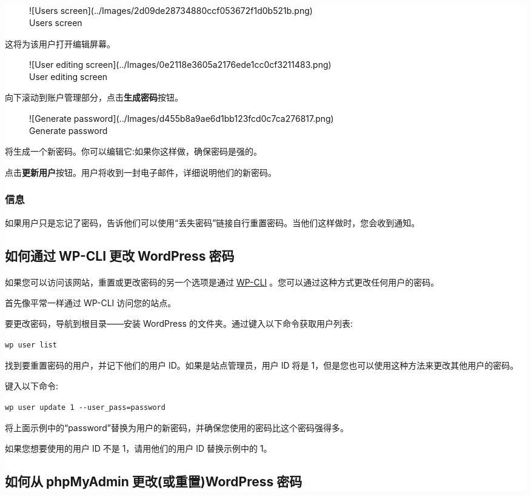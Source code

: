 <figure id="attachment_72337" aria-describedby="caption-attachment-72337" style="width: 1500px" class="wp-caption alignnone">![Users screen](../Images/2d09de28734880ccf053672f1d0b521b.png)

<figcaption id="caption-attachment-72337" class="wp-caption-text">Users screen</figcaption>

</figure>

这将为该用户打开编辑屏幕。

<figure id="attachment_72338" aria-describedby="caption-attachment-72338" style="width: 1500px" class="wp-caption alignnone">![User editing screen](../Images/0e2118e3605a2176ede1cc0cf3211483.png)

<figcaption id="caption-attachment-72338" class="wp-caption-text">User editing screen</figcaption>

</figure>

向下滚动到账户管理部分，点击**生成密码**按钮。

<figure id="attachment_72339" aria-describedby="caption-attachment-72339" style="width: 1500px" class="wp-caption alignnone">![Generate password](../Images/d455b8a9ae6d1bb123fcd0c7ca276817.png)

<figcaption id="caption-attachment-72339" class="wp-caption-text">Generate password</figcaption>

</figure>

将生成一个新密码。你可以编辑它:如果你这样做，确保密码是强的。

点击**更新用户**按钮。用户将收到一封电子邮件，详细说明他们的新密码。

<aside role="note" class="wp-block-kinsta-notice is-style-info">

### 信息

如果用户只是忘记了密码，告诉他们可以使用“丢失密码”链接自行重置密码。当他们这样做时，您会收到通知。

</aside>

## 如何通过 WP-CLI 更改 WordPress 密码

如果您可以访问该网站，重置或更改密码的另一个选项是通过 [WP-CLI](https://kinsta.com/blog/wp-cli/) 。您可以通过这种方式更改任何用户的密码。

首先像平常一样通过 WP-CLI 访问您的站点。

要更改密码，导航到根目录——安装 WordPress 的文件夹。通过键入以下命令获取用户列表:

```
wp user list
```

找到要重置密码的用户，并记下他们的用户 ID。如果是站点管理员，用户 ID 将是 1，但是您也可以使用这种方法来更改其他用户的密码。

键入以下命令:

```
wp user update 1 --user_pass=password
```

将上面示例中的“password”替换为用户的新密码，并确保您使用的密码比这个密码强得多。

如果您想要使用的用户 ID 不是 1，请用他们的用户 ID 替换示例中的 1。

## 如何从 phpMyAdmin 更改(或重置)WordPress 密码
